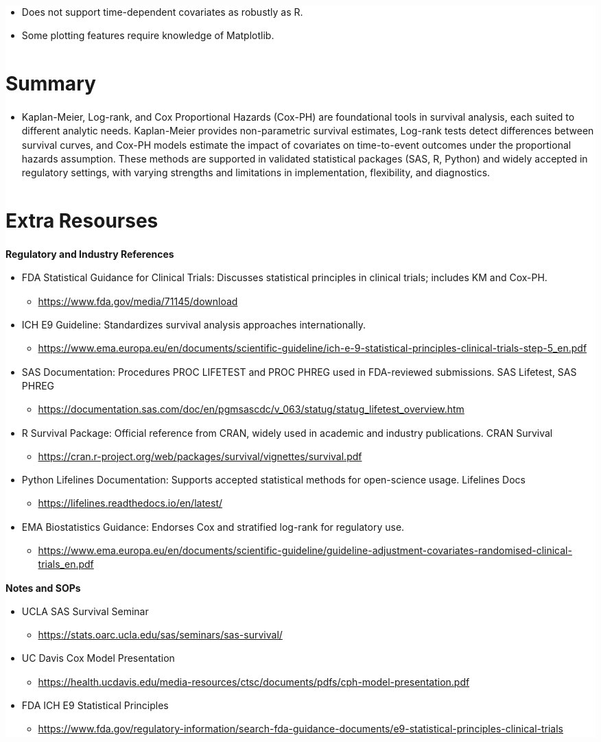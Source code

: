   - Does not support time-dependent covariates as robustly as R.
  
  - Some plotting features require knowledge of Matplotlib.
  
# Summary

- Kaplan-Meier, Log-rank, and Cox Proportional Hazards (Cox-PH) are foundational tools in survival analysis, each suited to different analytic needs. Kaplan-Meier provides non-parametric survival estimates, Log-rank tests detect differences between survival curves, and Cox-PH models estimate the impact of covariates on time-to-event outcomes under the proportional hazards assumption. These methods are supported in validated statistical packages (SAS, R, Python) and widely accepted in regulatory settings, with varying strengths and limitations in implementation, flexibility, and diagnostics.

# Extra Resourses

**Regulatory and Industry References**

  - FDA Statistical Guidance for Clinical Trials: Discusses statistical principles in clinical trials; includes KM and Cox-PH.
    - https://www.fda.gov/media/71145/download

  - ICH E9 Guideline: Standardizes survival analysis approaches internationally.
    - https://www.ema.europa.eu/en/documents/scientific-guideline/ich-e-9-statistical-principles-clinical-trials-step-5_en.pdf

  - SAS Documentation: Procedures PROC LIFETEST and PROC PHREG used in FDA-reviewed submissions. SAS Lifetest, SAS PHREG
    - https://documentation.sas.com/doc/en/pgmsascdc/v_063/statug/statug_lifetest_overview.htm

  - R Survival Package: Official reference from CRAN, widely used in academic and industry publications. CRAN Survival
    - https://cran.r-project.org/web/packages/survival/vignettes/survival.pdf

  - Python Lifelines Documentation: Supports accepted statistical methods for open-science usage. Lifelines Docs
    - https://lifelines.readthedocs.io/en/latest/

  - EMA Biostatistics Guidance: Endorses Cox and stratified log-rank for regulatory use.
    - https://www.ema.europa.eu/en/documents/scientific-guideline/guideline-adjustment-covariates-randomised-clinical-trials_en.pdf

**Notes and SOPs**

  - UCLA SAS Survival Seminar
    - https://stats.oarc.ucla.edu/sas/seminars/sas-survival/

  - UC Davis Cox Model Presentation
    - https://health.ucdavis.edu/media-resources/ctsc/documents/pdfs/cph-model-presentation.pdf

  - FDA ICH E9 Statistical Principles
    - https://www.fda.gov/regulatory-information/search-fda-guidance-documents/e9-statistical-principles-clinical-trials
